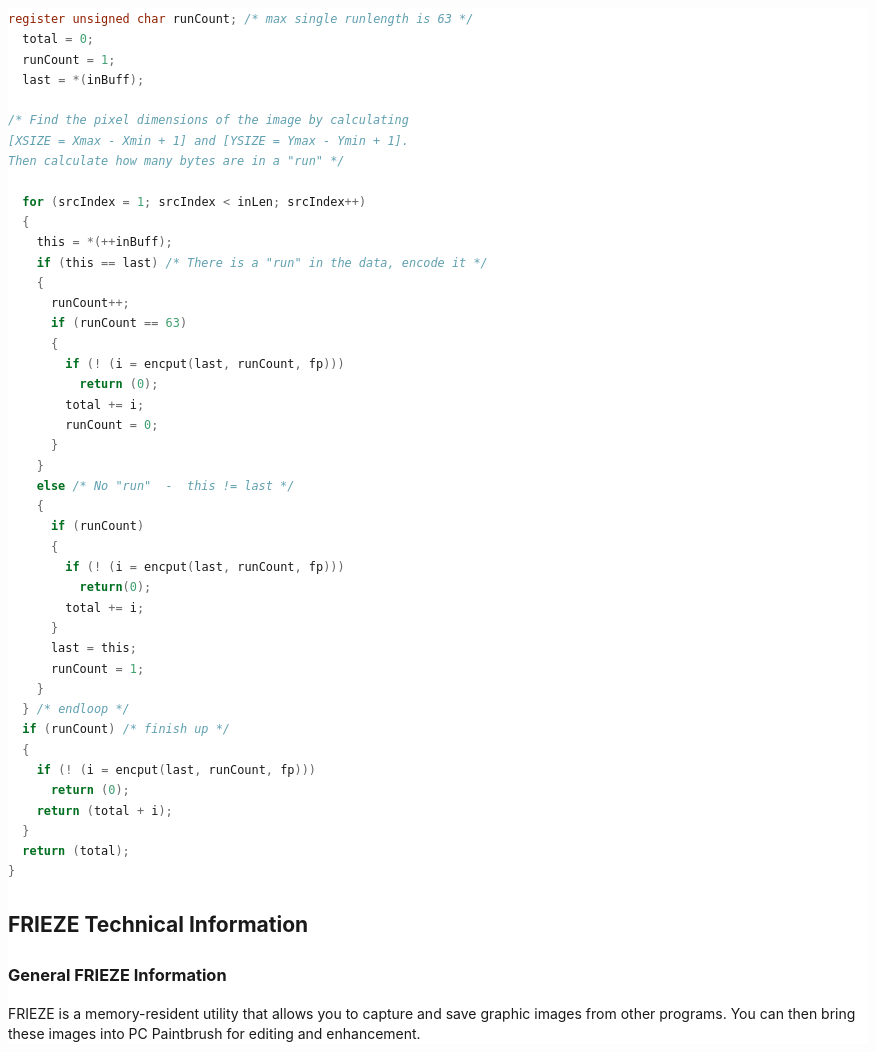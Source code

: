 ```c
register unsigned char runCount; /* max single runlength is 63 */
  total = 0;
  runCount = 1;
  last = *(inBuff);

/* Find the pixel dimensions of the image by calculating
[XSIZE = Xmax - Xmin + 1] and [YSIZE = Ymax - Ymin + 1].
Then calculate how many bytes are in a "run" */

  for (srcIndex = 1; srcIndex < inLen; srcIndex++)
  {
    this = *(++inBuff);
    if (this == last) /* There is a "run" in the data, encode it */
    {
      runCount++;
      if (runCount == 63)
      {
        if (! (i = encput(last, runCount, fp)))
          return (0);
        total += i;
        runCount = 0;
      }
    }
    else /* No "run"  -  this != last */
    {
      if (runCount)
      {
        if (! (i = encput(last, runCount, fp)))
          return(0);
        total += i;
      }
      last = this;
      runCount = 1;
    }
  } /* endloop */
  if (runCount) /* finish up */
  {
    if (! (i = encput(last, runCount, fp)))
      return (0);
    return (total + i);
  }
  return (total);
}
```

## FRIEZE Technical Information

### General FRIEZE Information

FRIEZE is a memory-resident utility that allows you to capture and save graphic images from other programs.  You can then bring these images into PC Paintbrush for editing and enhancement.
